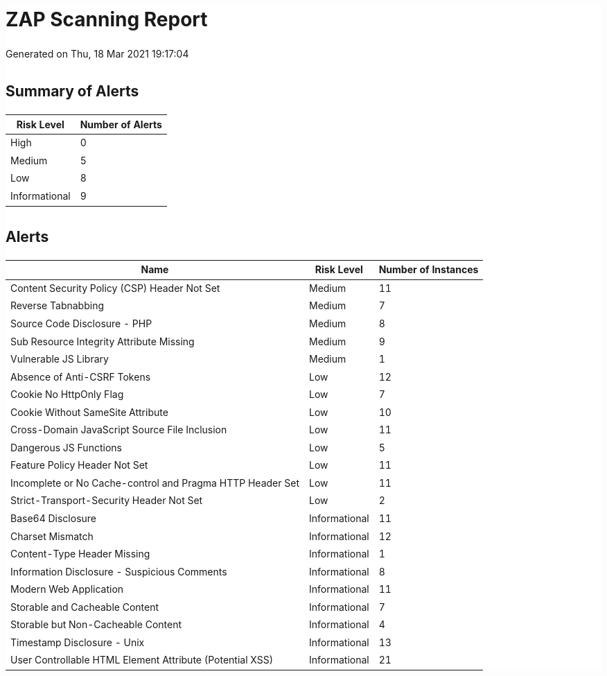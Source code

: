 
# ZAP Scanning Report

Generated on Thu, 18 Mar 2021 19:17:04


## Summary of Alerts

| Risk Level | Number of Alerts |
| --- | --- |
| High | 0 |
| Medium | 5 |
| Low | 8 |
| Informational | 9 |

## Alerts

| Name | Risk Level | Number of Instances |
| --- | --- | --- | 
| Content Security Policy (CSP) Header Not Set | Medium | 11 | 
| Reverse Tabnabbing | Medium | 7 | 
| Source Code Disclosure - PHP | Medium | 8 | 
| Sub Resource Integrity Attribute Missing | Medium | 9 | 
| Vulnerable JS Library | Medium | 1 | 
| Absence of Anti-CSRF Tokens | Low | 12 | 
| Cookie No HttpOnly Flag | Low | 7 | 
| Cookie Without SameSite Attribute | Low | 10 | 
| Cross-Domain JavaScript Source File Inclusion | Low | 11 | 
| Dangerous JS Functions | Low | 5 | 
| Feature Policy Header Not Set | Low | 11 | 
| Incomplete or No Cache-control and Pragma HTTP Header Set | Low | 11 | 
| Strict-Transport-Security Header Not Set | Low | 2 | 
| Base64 Disclosure | Informational | 11 | 
| Charset Mismatch  | Informational | 12 | 
| Content-Type Header Missing | Informational | 1 | 
| Information Disclosure - Suspicious Comments | Informational | 8 | 
| Modern Web Application | Informational | 11 | 
| Storable and Cacheable Content | Informational | 7 | 
| Storable but Non-Cacheable Content | Informational | 4 | 
| Timestamp Disclosure - Unix | Informational | 13 | 
| User Controllable HTML Element Attribute (Potential XSS) | Informational | 21 | 
